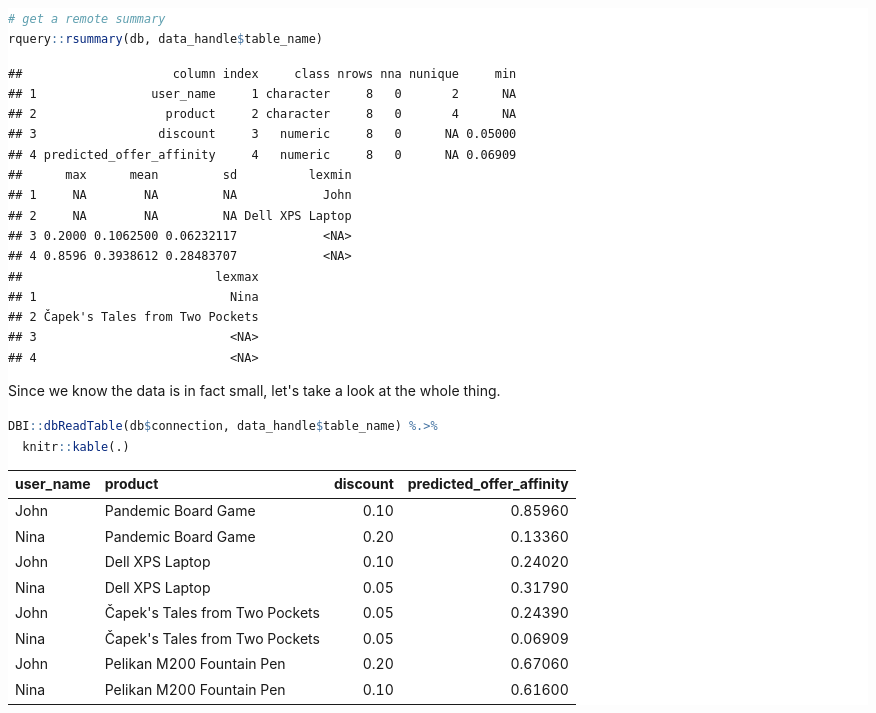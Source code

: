 ``` r
# get a remote summary
rquery::rsummary(db, data_handle$table_name)
```

    ##                     column index     class nrows nna nunique     min
    ## 1                user_name     1 character     8   0       2      NA
    ## 2                  product     2 character     8   0       4      NA
    ## 3                 discount     3   numeric     8   0      NA 0.05000
    ## 4 predicted_offer_affinity     4   numeric     8   0      NA 0.06909
    ##      max      mean         sd          lexmin
    ## 1     NA        NA         NA            John
    ## 2     NA        NA         NA Dell XPS Laptop
    ## 3 0.2000 0.1062500 0.06232117            <NA>
    ## 4 0.8596 0.3938612 0.28483707            <NA>
    ##                           lexmax
    ## 1                           Nina
    ## 2 Čapek's Tales from Two Pockets
    ## 3                           <NA>
    ## 4                           <NA>

Since we know the data is in fact small, let's take a look at the whole thing.

``` r
DBI::dbReadTable(db$connection, data_handle$table_name) %.>%
  knitr::kable(.)
```

| user\_name | product                        |  discount|  predicted\_offer\_affinity|
|:-----------|:-------------------------------|---------:|---------------------------:|
| John       | Pandemic Board Game            |      0.10|                     0.85960|
| Nina       | Pandemic Board Game            |      0.20|                     0.13360|
| John       | Dell XPS Laptop                |      0.10|                     0.24020|
| Nina       | Dell XPS Laptop                |      0.05|                     0.31790|
| John       | Čapek's Tales from Two Pockets |      0.05|                     0.24390|
| Nina       | Čapek's Tales from Two Pockets |      0.05|                     0.06909|
| John       | Pelikan M200 Fountain Pen      |      0.20|                     0.67060|
| Nina       | Pelikan M200 Fountain Pen      |      0.10|                     0.61600|
